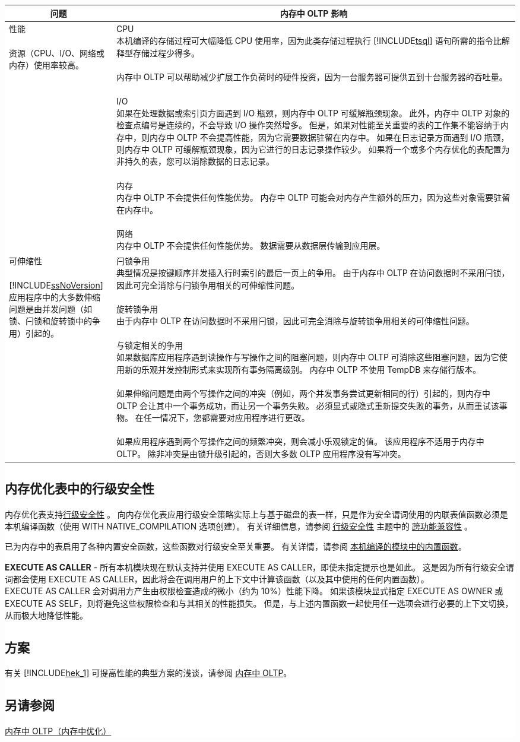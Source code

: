 |问题|内存中 OLTP 影响|  
|-----------|----------------------------|  
|性能<br /><br /> 资源（CPU、I/O、网络或内存）使用率较高。|CPU<br /> 本机编译的存储过程可大幅降低 CPU 使用率，因为此类存储过程执行 [!INCLUDE[tsql](../../includes/tsql-md.md)] 语句所需的指令比解释型存储过程少得多。<br /><br /> 内存中 OLTP 可以帮助减少扩展工作负荷时的硬件投资，因为一台服务器可提供五到十台服务器的吞吐量。<br /><br /> I/O<br /> 如果在处理数据或索引页方面遇到 I/O 瓶颈，则内存中 OLTP 可缓解瓶颈现象。 此外，内存中 OLTP 对象的检查点编号是连续的，不会导致 I/O 操作突然增多。 但是，如果对性能至关重要的表的工作集不能容纳于内存中，则内存中 OLTP 不会提高性能，因为它需要数据驻留在内存中。 如果在日志记录方面遇到 I/O 瓶颈，则内存中 OLTP 可缓解瓶颈现象，因为它进行的日志记录操作较少。 如果将一个或多个内存优化的表配置为非持久的表，您可以消除数据的日志记录。<br /><br /> 内存<br /> 内存中 OLTP 不会提供任何性能优势。 内存中 OLTP 可能会对内存产生额外的压力，因为这些对象需要驻留在内存中。<br /><br /> 网络<br /> 内存中 OLTP 不会提供任何性能优势。 数据需要从数据层传输到应用层。|  
|可伸缩性<br /><br /> [!INCLUDE[ssNoVersion](../../includes/ssnoversion-md.md)] 应用程序中的大多数伸缩问题是由并发问题（如锁、闩锁和旋转锁中的争用）引起的。|闩锁争用<br /> 典型情况是按键顺序并发插入行时索引的最后一页上的争用。 由于内存中 OLTP 在访问数据时不采用闩锁，因此可完全消除与闩锁争用相关的可伸缩性问题。<br /><br /> 旋转锁争用<br /> 由于内存中 OLTP 在访问数据时不采用闩锁，因此可完全消除与旋转锁争用相关的可伸缩性问题。<br /><br /> 与锁定相关的争用<br /> 如果数据库应用程序遇到读操作与写操作之间的阻塞问题，则内存中 OLTP 可消除这些阻塞问题，因为它使用新的乐观并发控制形式来实现所有事务隔离级别。 内存中 OLTP 不使用 TempDB 来存储行版本。<br /><br /> 如果伸缩问题是由两个写操作之间的冲突（例如，两个并发事务尝试更新相同的行）引起的，则内存中 OLTP 会让其中一个事务成功，而让另一个事务失败。 必须显式或隐式重新提交失败的事务，从而重试该事物。 在任一情况下，您都需要对应用程序进行更改。<br /><br /> 如果应用程序遇到两个写操作之间的频繁冲突，则会减小乐观锁定的值。 该应用程序不适用于内存中 OLTP。 除非冲突是由锁升级引起的，否则大多数 OLTP 应用程序没有写冲突。|  
  
##  <a name="row-level-security-in-memory-optimized-tables"></a><a name="rls"></a> 内存优化表中的行级安全性  

内存优化表支持[行级安全性](../../relational-databases/security/row-level-security.md) 。 向内存优化表应用行级安全策略实际上与基于磁盘的表一样，只是作为安全谓词使用的内联表值函数必须是本机编译函数（使用 WITH NATIVE_COMPILATION 选项创建）。 有关详细信息，请参阅 [行级安全性](../../relational-databases/security/row-level-security.md#Limitations) 主题中的 [跨功能兼容性](../../relational-databases/security/row-level-security.md) 。  
  
 已为内存中的表启用了各种内置安全函数，这些函数对行级安全至关重要。 有关详情，请参阅 [本机编译的模块中的内置函数](../../relational-databases/in-memory-oltp/supported-features-for-natively-compiled-t-sql-modules.md#bfncsp)。  
  
 **EXECUTE AS CALLER** - 所有本机模块现在默认支持并使用 EXECUTE AS CALLER，即使未指定提示也是如此。 这是因为所有行级安全谓词都会使用 EXECUTE AS CALLER，因此将会在调用用户的上下文中计算该函数（以及其中使用的任何内置函数）。   
EXECUTE AS CALLER 会对调用方产生由权限检查造成的微小（约为 10%）性能下降。 如果该模块显式指定 EXECUTE AS OWNER 或 EXECUTE AS SELF，则将避免这些权限检查和与其相关的性能损失。 但是，与上述内置函数一起使用任一选项会进行必要的上下文切换，从而极大地降低性能。  
  
## <a name="scenarios"></a>方案

有关 [!INCLUDE[hek_1](../../includes/hek-1-md.md)] 可提高性能的典型方案的浅谈，请参阅 [内存中 OLTP](../../relational-databases/in-memory-oltp/in-memory-oltp-in-memory-optimization.md)。  
  
## <a name="see-also"></a>另请参阅

[内存中 OLTP（内存中优化）](../../relational-databases/in-memory-oltp/in-memory-oltp-in-memory-optimization.md)  
  
  
